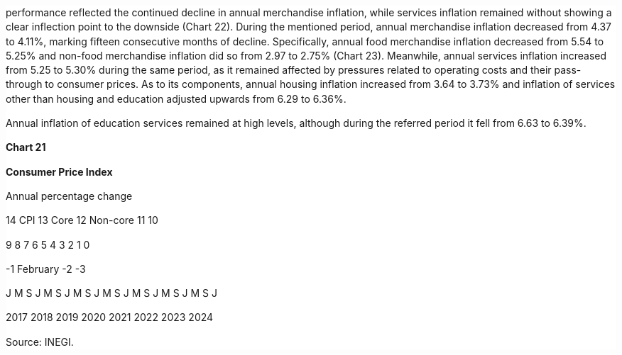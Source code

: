 performance reflected the continued decline in
annual merchandise inflation, while services inflation
remained without showing a clear inflection point to
the downside (Chart 22). During the mentioned
period, annual merchandise inflation decreased from
4.37 to 4.11%, marking fifteen consecutive months
of decline. Specifically, annual food merchandise
inflation decreased from 5.54 to 5.25% and non-food
merchandise inflation did so from 2.97 to 2.75%
(Chart 23). Meanwhile, annual services inflation
increased from 5.25 to 5.30% during the same
period, as it remained affected by pressures related
to operating costs and their pass-through to
consumer prices. As to its components, annual
housing inflation increased from 3.64 to 3.73% and
inflation of services other than housing and
education adjusted upwards from 6.29 to 6.36%.


Annual inflation of education services remained at
high levels, although during the referred period it fell
from 6.63 to 6.39%.

**Chart 21**

**Consumer Price Index**

Annual percentage change

14 CPI
13 Core
12 Non-core
11
10

9
8
7
6
5
4
3
2
1
0

-1 February
-2
-3

J M S J M S J M S J M S J M S J M S J M S J

2017 2018 2019 2020 2021 2022 2023 2024

Source: INEGI.

